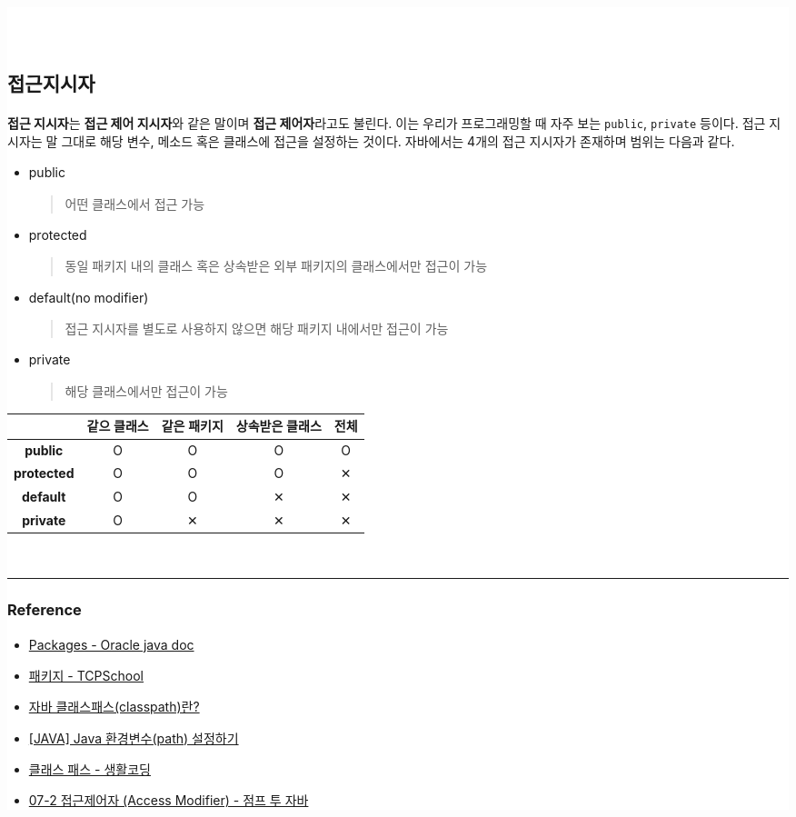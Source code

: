 <br>

<br>

## 접근지시자

**접근 지시자**는 **접근 제어 지시자**와 같은 말이며 **접근 제어자**라고도 불린다. 이는 우리가 프로그래밍할 때 자주 보는 `public`, `private` 등이다. 접근 지시자는 말 그대로 해당 변수, 메소드 혹은 클래스에 접근을 설정하는 것이다. 자바에서는 4개의 접근 지시자가 존재하며 범위는 다음과 같다.

* public

  > 어떤 클래스에서 접근 가능

* protected

  > 동일 패키지 내의 클래스 혹은 상속받은 외부 패키지의 클래스에서만 접근이 가능

* default(no modifier)

  > 접근 지시자를 별도로 사용하지 않으면 해당 패키지 내에서만 접근이 가능

* private

  > 해당 클래스에서만 접근이 가능

|               | 같으 클래스 | 같은 패키지 | 상속받은 클래스 | 전체 |
| :-----------: | :---------: | :---------: | :-------------: | :--: |
|  **public**   |      O      |      O      |        O        |  O   |
| **protected** |      O      |      O      |        O        |  ✕   |
|  **default**  |      O      |      O      |        ✕        |  ✕   |
|  **private**  |      O      |      ✕      |        ✕        |  ✕   |

<br>

---

### Reference

* [Packages - Oracle java doc](https://docs.oracle.com/javase/tutorial/java/package/index.html)

* [패키지 - TCPSchool](http://www.tcpschool.com/java/java_usingClass_package)
* [자바 클래스패스(classpath)란?](https://effectivesquid.tistory.com/entry/%EC%9E%90%EB%B0%94-%ED%81%B4%EB%9E%98%EC%8A%A4%ED%8C%A8%EC%8A%A4classpath%EB%9E%80)
* [[JAVA] Java 환경변수(path) 설정하기](https://blog.opid.kr/62)
* [클래스 패스 - 생활코딩](https://opentutorials.org/course/1223/5527)
* [07-2 접근제어자 (Access Modifier) - 점프 투 자바](https://wikidocs.net/232)

